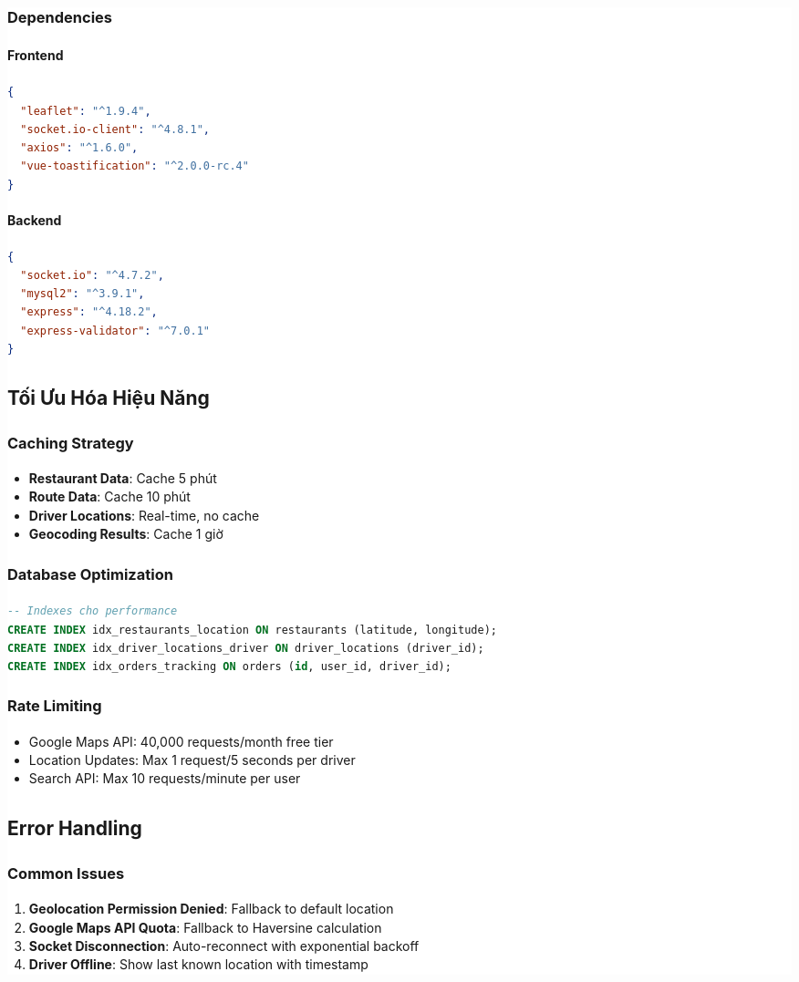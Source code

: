 ### Dependencies

#### Frontend
```json
{
  "leaflet": "^1.9.4",
  "socket.io-client": "^4.8.1", 
  "axios": "^1.6.0",
  "vue-toastification": "^2.0.0-rc.4"
}
```

#### Backend
```json
{
  "socket.io": "^4.7.2",
  "mysql2": "^3.9.1",
  "express": "^4.18.2",
  "express-validator": "^7.0.1"
}
```

## Tối Ưu Hóa Hiệu Năng

### Caching Strategy
- **Restaurant Data**: Cache 5 phút
- **Route Data**: Cache 10 phút  
- **Driver Locations**: Real-time, no cache
- **Geocoding Results**: Cache 1 giờ

### Database Optimization
```sql
-- Indexes cho performance
CREATE INDEX idx_restaurants_location ON restaurants (latitude, longitude);
CREATE INDEX idx_driver_locations_driver ON driver_locations (driver_id);
CREATE INDEX idx_orders_tracking ON orders (id, user_id, driver_id);
```

### Rate Limiting
- Google Maps API: 40,000 requests/month free tier
- Location Updates: Max 1 request/5 seconds per driver
- Search API: Max 10 requests/minute per user

## Error Handling

### Common Issues
1. **Geolocation Permission Denied**: Fallback to default location
2. **Google Maps API Quota**: Fallback to Haversine calculation
3. **Socket Disconnection**: Auto-reconnect with exponential backoff
4. **Driver Offline**: Show last known location with timestamp
